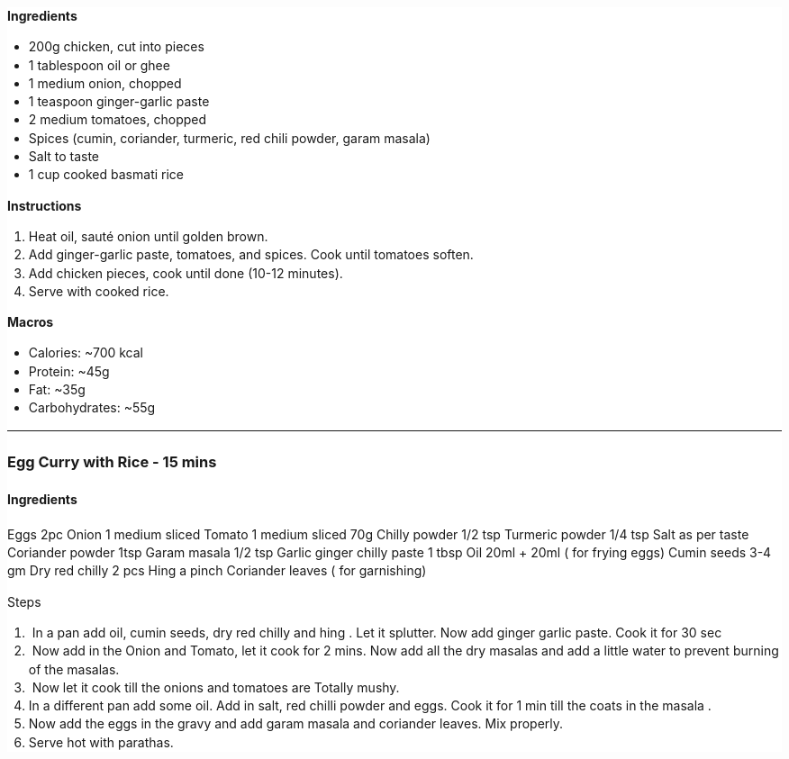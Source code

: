 **Ingredients**
- 200g chicken, cut into pieces
- 1 tablespoon oil or ghee
- 1 medium onion, chopped
- 1 teaspoon ginger-garlic paste
- 2 medium tomatoes, chopped
- Spices (cumin, coriander, turmeric, red chili powder, garam masala)
- Salt to taste
- 1 cup cooked basmati rice

**Instructions**
1. Heat oil, sauté onion until golden brown.
2. Add ginger-garlic paste, tomatoes, and spices. Cook until tomatoes soften.
3. Add chicken pieces, cook until done (10-12 minutes).
4. Serve with cooked rice.

**Macros**
- Calories: ~700 kcal
- Protein: ~45g
- Fat: ~35g
- Carbohydrates: ~55g
---
### Egg Curry with Rice - 15 mins

#### Ingredients

Eggs 2pc
Onion 1 medium sliced 
Tomato 1 medium sliced 70g
Chilly powder 1/2 tsp
Turmeric powder 1/4 tsp
Salt as per taste
Coriander powder 1tsp
Garam masala 1/2 tsp
Garlic ginger chilly paste 1 tbsp
Oil 20ml + 20ml ( for frying eggs) 
Cumin seeds 3-4 gm
Dry red chilly 2 pcs
Hing a pinch 
Coriander leaves ( for garnishing)

Steps

1. ⁠ ⁠In a pan add oil, cumin seeds, dry red chilly and hing . Let it splutter. Now add ginger garlic paste. Cook it for 30 sec
2. ⁠ ⁠Now add in the Onion and Tomato, let it cook for 2 mins. Now add all the dry masalas and add a little water to prevent burning of the masalas. 
3. ⁠ ⁠Now let it cook till the onions and tomatoes are Totally mushy.
4. In a different pan add some oil. Add in salt, red chilli powder and eggs. Cook it for 1 min till the coats in the masala .
5. ⁠Now add the eggs in the gravy and add garam masala and coriander leaves. Mix properly.
6.  ⁠Serve hot with parathas.
